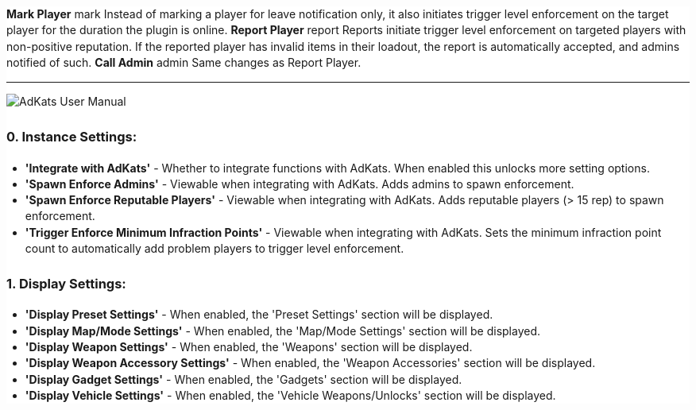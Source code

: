 <tr>
    <td><b>Mark Player</b></td>
    <td>mark</td>
    <td>
        Instead of marking a player for leave notification only, it also initiates trigger level enforcement on the target player for the duration the plugin is online.
    </td>
</tr>
<tr>
    <td><b>Report Player</b></td>
    <td>report</td>
    <td>
        Reports initiate trigger level enforcement on targeted players with non-positive reputation. If the reported player has invalid items in their loadout, the report is automatically accepted, and admins notified of such.
    </td>
</tr>
<tr>
    <td><b>Call Admin</b></td>
    <td>admin</td>
    <td>
        Same changes as Report Player.
    </td>
</tr>
</table>
<HR>
<p>
    <a name=settings />
    <img src="https://raw.githubusercontent.com/ColColonCleaner/AdKats/master/images/AdKats_Docs_Settings.jpg" alt="AdKats User Manual">
</p>
<h3>0. Instance Settings:</h3>
<ul>
    <li><b>'Integrate with AdKats'</b> - Whether to integrate functions with AdKats. When enabled this unlocks more setting options.
    </li>
    <li><b>'Spawn Enforce Admins'</b> - Viewable when integrating with AdKats. Adds admins to spawn enforcement.
    </li>
    <li><b>'Spawn Enforce Reputable Players'</b> - Viewable when integrating with AdKats. Adds reputable players (> 15 rep) to spawn enforcement.
    </li>
    <li><b>'Trigger Enforce Minimum Infraction Points'</b> - Viewable when integrating with AdKats. Sets the minimum infraction point count to automatically add problem players to trigger level enforcement.
    </li>
</ul>
<h3>1. Display Settings:</h3>
<ul>
    <li><b>'Display Preset Settings'</b> - When enabled, the 'Preset Settings' section will be displayed.
    </li>
    <li><b>'Display Map/Mode Settings'</b> - When enabled, the 'Map/Mode Settings' section will be displayed.
    </li>
    <li><b>'Display Weapon Settings'</b> - When enabled, the 'Weapons' section will be displayed.
    </li>
    <li><b>'Display Weapon Accessory Settings'</b> - When enabled, the 'Weapon Accessories' section will be displayed.
    </li>
    <li><b>'Display Gadget Settings'</b> - When enabled, the 'Gadgets' section will be displayed.
    </li>
    <li><b>'Display Vehicle Settings'</b> - When enabled, the 'Vehicle Weapons/Unlocks' section will be displayed.